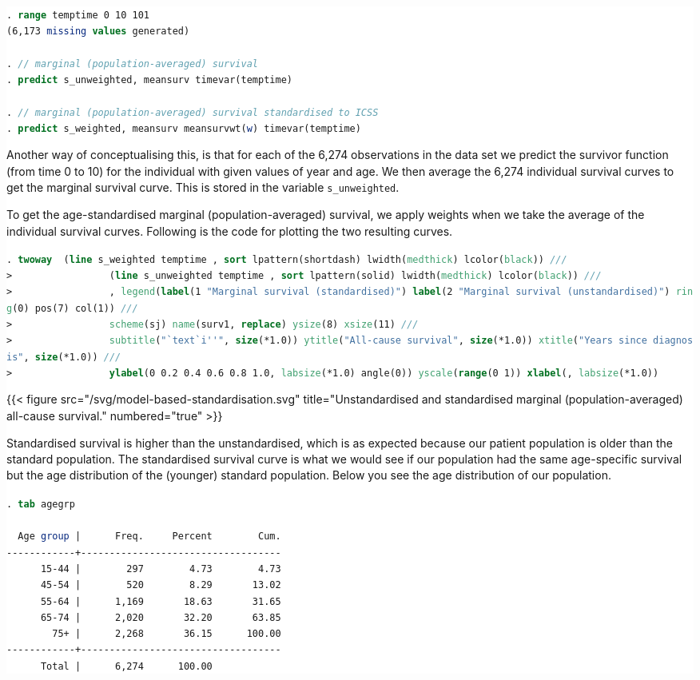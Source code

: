```stata 
. range temptime 0 10 101
(6,173 missing values generated)

. // marginal (population-averaged) survival
. predict s_unweighted, meansurv timevar(temptime)

. // marginal (population-averaged) survival standardised to ICSS
. predict s_weighted, meansurv meansurvwt(w) timevar(temptime)
```

Another way of conceptualising this, is that for each of the 6,274 observations in the data set we predict the survivor function (from time 0 to 10) for the individual with given values of year and age. We then average the 6,274 individual survival curves to get the marginal survival curve. This is stored in the variable `s_unweighted`.

To get the age-standardised marginal (population-averaged) survival, we apply weights when we take the average of the individual survival curves. Following is the code for plotting the two resulting curves.

```stata 
. twoway  (line s_weighted temptime , sort lpattern(shortdash) lwidth(medthick) lcolor(black)) ///
>                 (line s_unweighted temptime , sort lpattern(solid) lwidth(medthick) lcolor(black)) ///
>                 , legend(label(1 "Marginal survival (standardised)") label(2 "Marginal survival (unstandardised)") ring(0) pos(7) col(1)) ///
>                 scheme(sj) name(surv1, replace) ysize(8) xsize(11) ///
>                 subtitle("`text`i''", size(*1.0)) ytitle("All-cause survival", size(*1.0)) xtitle("Years since diagnosis", size(*1.0)) ///
>                 ylabel(0 0.2 0.4 0.6 0.8 1.0, labsize(*1.0) angle(0)) yscale(range(0 1)) xlabel(, labsize(*1.0))
```

{{< figure src="/svg/model-based-standardisation.svg" title="Unstandardised and standardised marginal (population-averaged) all-cause survival." numbered="true" >}}

Standardised survival is higher than the unstandardised, which is as expected because our patient population is older than the standard population. The standardised survival curve is what we would see if our population had the same age-specific survival but the age distribution of the (younger) standard population. Below you see the age distribution of our population.

```stata 
. tab agegrp

  Age group |      Freq.     Percent        Cum.
------------+-----------------------------------
      15-44 |        297        4.73        4.73
      45-54 |        520        8.29       13.02
      55-64 |      1,169       18.63       31.65
      65-74 |      2,020       32.20       63.85
        75+ |      2,268       36.15      100.00
------------+-----------------------------------
      Total |      6,274      100.00
```
